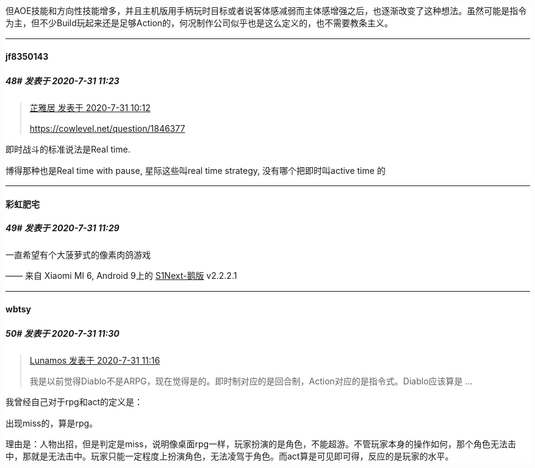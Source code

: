 但AOE技能和方向性技能增多，并且主机版用手柄玩时目标或者说客体感减弱而主体感增强之后，也逐渐改变了这种想法。虽然可能是指令为主，但不少Build玩起来还是足够Action的，何况制作公司似乎也是这么定义的，也不需要教条主义。







*****

####  jf8350143  
##### 48#       发表于 2020-7-31 11:23



<blockquote><a href="httphttps://bbs.saraba1st.com/2b/forum.php?mod=redirect&amp;goto=findpost&amp;pid=48269277&amp;ptid=1952379" target="_blank">芷雅居 发表于 2020-7-31 10:12</a>

https://cowlevel.net/question/1846377</blockquote>
即时战斗的标准说法是Real time.


博得那种也是Real time with pause, 星际这些叫real time strategy, 没有哪个把即时叫active time 的







*****

####  彩虹肥宅  
##### 49#       发表于 2020-7-31 11:29




一直希望有个大菠萝式的像素肉鸽游戏

—— 来自 Xiaomi MI 6, Android 9上的 [S1Next-鹅版](https://github.com/ykrank/S1-Next/releases) v2.2.2.1







*****

####  wbtsy  
##### 50#       发表于 2020-7-31 11:30



<blockquote><a href="httphttps://bbs.saraba1st.com/2b/forum.php?mod=redirect&amp;goto=findpost&amp;pid=48270004&amp;ptid=1952379" target="_blank">Lunamos 发表于 2020-7-31 11:16</a>

我是以前觉得Diablo不是ARPG，现在觉得是的。即时制对应的是回合制，Action对应的是指令式。Diablo应该算是 ...</blockquote>
我曾经自己对于rpg和act的定义是：


出现miss的，算是rpg。


理由是：人物出招，但是判定是miss，说明像桌面rpg一样，玩家扮演的是角色，不能超游。不管玩家本身的操作如何，那个角色无法击中，那就是无法击中。玩家只能一定程度上扮演角色，无法凌驾于角色。而act算是可见即可得，反应的是玩家的水平。
